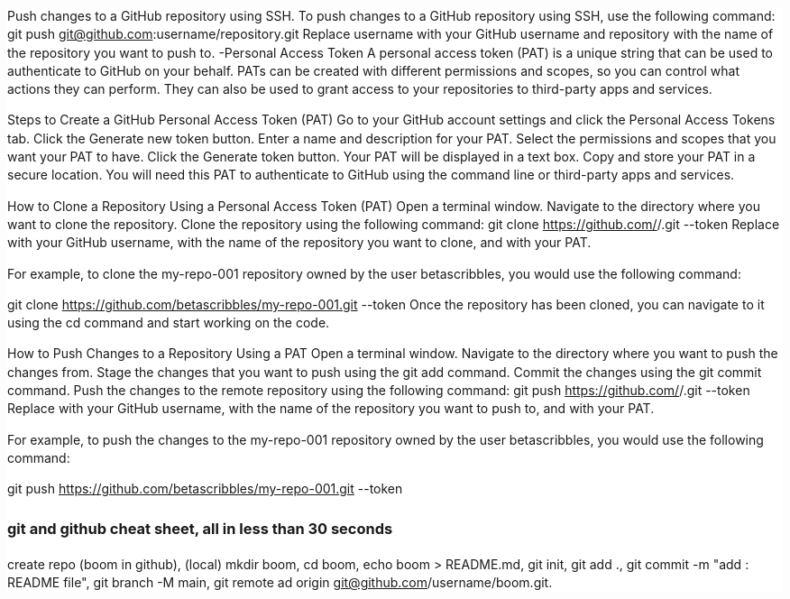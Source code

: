 Push changes to a GitHub repository using SSH. To push changes to a GitHub repository using SSH, use the following command:
   git push git@github.com:username/repository.git
Replace username with your GitHub username and repository with the name of the repository you want to push to.
-Personal Access Token
A personal access token (PAT) is a unique string that can be used to authenticate to GitHub on your behalf. PATs can be created with different permissions and scopes, so you can control what actions they can perform. They can also be used to grant access to your repositories to third-party apps and services.

Steps to Create a GitHub Personal Access Token (PAT)
Go to your GitHub account settings and click the Personal Access Tokens tab.
Click the Generate new token button.
Enter a name and description for your PAT.
Select the permissions and scopes that you want your PAT to have.
Click the Generate token button.
Your PAT will be displayed in a text box. Copy and store your PAT in a secure location. You will need this PAT to authenticate to GitHub using the command line or third-party apps and services.

How to Clone a Repository Using a Personal Access Token (PAT)
Open a terminal window.
Navigate to the directory where you want to clone the repository.
Clone the repository using the following command:
   git clone https://github.com/<username>/<repository>.git --token <pat>
Replace <username> with your GitHub username, <repository> with the name of the repository you want to clone, and <pat> with your PAT.

For example, to clone the my-repo-001 repository owned by the user betascribbles, you would use the following command:

git clone https://github.com/betascribbles/my-repo-001.git --token <pat>
Once the repository has been cloned, you can navigate to it using the cd command and start working on the code.


How to Push Changes to a Repository Using a PAT
Open a terminal window.
Navigate to the directory where you want to push the changes from.
Stage the changes that you want to push using the git add command.
Commit the changes using the git commit command.
Push the changes to the remote repository using the following command:
   git push https://github.com/<username>/<repository>.git --token <pat>
Replace <username> with your GitHub username, <repository> with the name of the repository you want to push to, and <pat> with your PAT.

For example, to push the changes to the my-repo-001 repository owned by the user betascribbles, you would use the following command:

git push https://github.com/betascribbles/my-repo-001.git --token <pat>

### git and github cheat sheet, all in less than 30 seconds
create repo (boom in github), (local) mkdir boom, cd boom, echo boom > README.md, git init, git add ., git commit -m "add : README file", git branch -M main, git remote ad origin git@github.com/username/boom.git.
